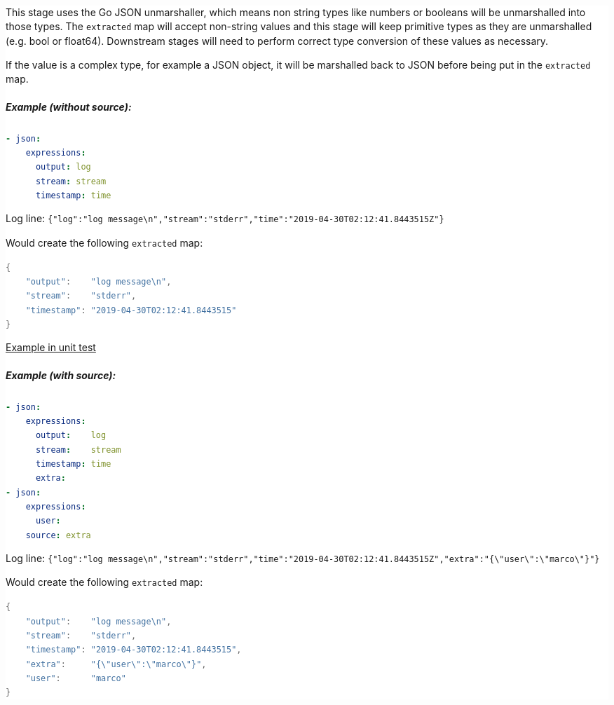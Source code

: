 This stage uses the Go JSON unmarshaller, which means non string types like numbers or booleans will be unmarshalled into those types.  The `extracted` map will accept non-string values and this stage will keep primitive types as they are unmarshalled (e.g. bool or float64).  Downstream stages will need to perform correct type conversion of these values as necessary.

If the value is a complex type, for example a JSON object, it will be marshalled back to JSON before being put in the `extracted` map.

##### Example (without source):

```yaml
- json:
    expressions:
      output: log
      stream: stream
      timestamp: time
```

Log line: `{"log":"log message\n","stream":"stderr","time":"2019-04-30T02:12:41.8443515Z"}`

Would create the following `extracted` map:

```go
{
	"output":    "log message\n",
	"stream":    "stderr",
	"timestamp": "2019-04-30T02:12:41.8443515"
}
```
[Example in unit test](../../pkg/logentry/stages/json_test.go)

##### Example (with source):

```yaml
- json:
    expressions:
      output:    log
      stream:    stream
      timestamp: time
      extra:
- json:
    expressions:
      user:
    source: extra
```

Log line: `{"log":"log message\n","stream":"stderr","time":"2019-04-30T02:12:41.8443515Z","extra":"{\"user\":\"marco\"}"}`

Would create the following `extracted` map:

```go
{
    "output":    "log message\n",
    "stream":    "stderr",
    "timestamp": "2019-04-30T02:12:41.8443515",
    "extra":     "{\"user\":\"marco\"}",
    "user":      "marco"
}
```
